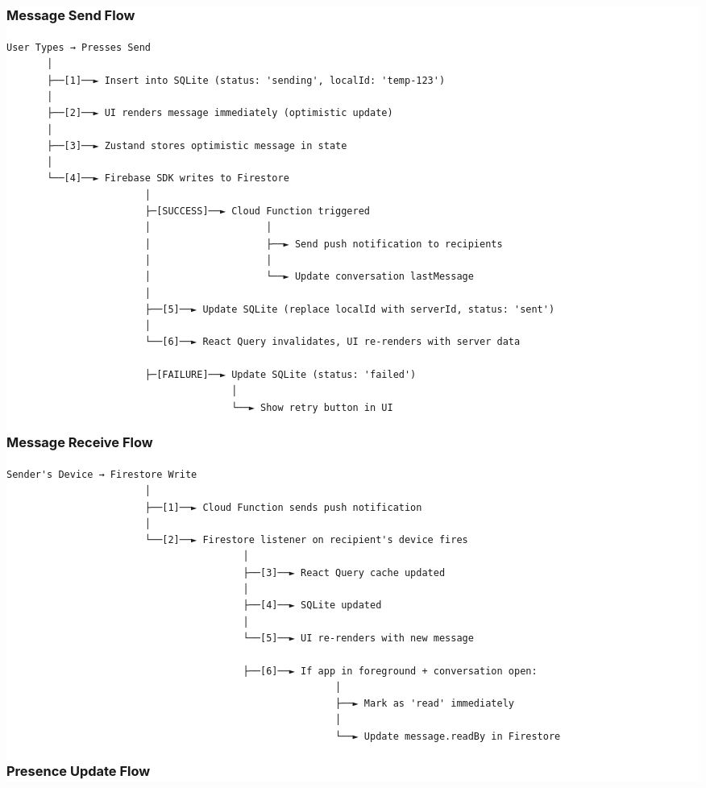### Message Send Flow

```
User Types → Presses Send
       │
       ├──[1]──► Insert into SQLite (status: 'sending', localId: 'temp-123')
       │
       ├──[2]──► UI renders message immediately (optimistic update)
       │
       ├──[3]──► Zustand stores optimistic message in state
       │
       └──[4]──► Firebase SDK writes to Firestore
                        │
                        ├─[SUCCESS]──► Cloud Function triggered
                        │                    │
                        │                    ├──► Send push notification to recipients
                        │                    │
                        │                    └──► Update conversation lastMessage
                        │
                        ├──[5]──► Update SQLite (replace localId with serverId, status: 'sent')
                        │
                        └──[6]──► React Query invalidates, UI re-renders with server data
                        
                        ├─[FAILURE]──► Update SQLite (status: 'failed')
                                       │
                                       └──► Show retry button in UI
```

### Message Receive Flow

```
Sender's Device → Firestore Write
                        │
                        ├──[1]──► Cloud Function sends push notification
                        │
                        └──[2]──► Firestore listener on recipient's device fires
                                         │
                                         ├──[3]──► React Query cache updated
                                         │
                                         ├──[4]──► SQLite updated
                                         │
                                         └──[5]──► UI re-renders with new message
                                         
                                         ├──[6]──► If app in foreground + conversation open:
                                                         │
                                                         ├──► Mark as 'read' immediately
                                                         │
                                                         └──► Update message.readBy in Firestore
```

### Presence Update Flow
